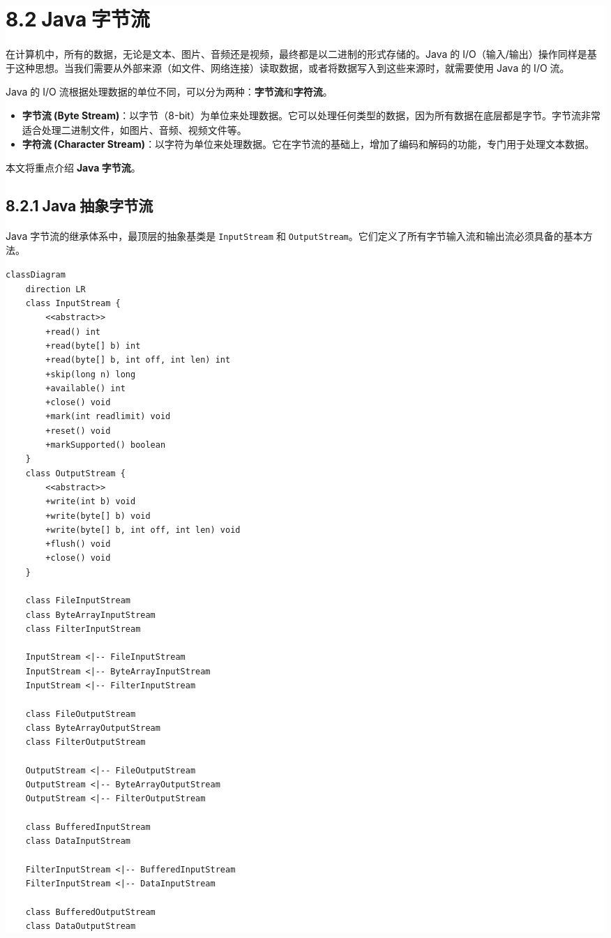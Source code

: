 # 8.2 Java 字节流

在计算机中，所有的数据，无论是文本、图片、音频还是视频，最终都是以二进制的形式存储的。Java 的 I/O（输入/输出）操作同样是基于这种思想。当我们需要从外部来源（如文件、网络连接）读取数据，或者将数据写入到这些来源时，就需要使用 Java 的 I/O 流。

Java 的 I/O 流根据处理数据的单位不同，可以分为两种：**字节流**和**字符流**。

- **字节流 (Byte Stream)**：以字节（8-bit）为单位来处理数据。它可以处理任何类型的数据，因为所有数据在底层都是字节。字节流非常适合处理二进制文件，如图片、音频、视频文件等。
- **字符流 (Character Stream)**：以字符为单位来处理数据。它在字节流的基础上，增加了编码和解码的功能，专门用于处理文本数据。

本文将重点介绍 **Java 字节流**。

## 8.2.1 Java 抽象字节流

Java 字节流的继承体系中，最顶层的抽象基类是 `InputStream` 和 `OutputStream`。它们定义了所有字节输入流和输出流必须具备的基本方法。

```mermaid
classDiagram
    direction LR
    class InputStream {
        <<abstract>>
        +read() int
        +read(byte[] b) int
        +read(byte[] b, int off, int len) int
        +skip(long n) long
        +available() int
        +close() void
        +mark(int readlimit) void
        +reset() void
        +markSupported() boolean
    }
    class OutputStream {
        <<abstract>>
        +write(int b) void
        +write(byte[] b) void
        +write(byte[] b, int off, int len) void
        +flush() void
        +close() void
    }

    class FileInputStream
    class ByteArrayInputStream
    class FilterInputStream

    InputStream <|-- FileInputStream
    InputStream <|-- ByteArrayInputStream
    InputStream <|-- FilterInputStream

    class FileOutputStream
    class ByteArrayOutputStream
    class FilterOutputStream

    OutputStream <|-- FileOutputStream
    OutputStream <|-- ByteArrayOutputStream
    OutputStream <|-- FilterOutputStream

    class BufferedInputStream
    class DataInputStream

    FilterInputStream <|-- BufferedInputStream
    FilterInputStream <|-- DataInputStream

    class BufferedOutputStream
    class DataOutputStream
```
